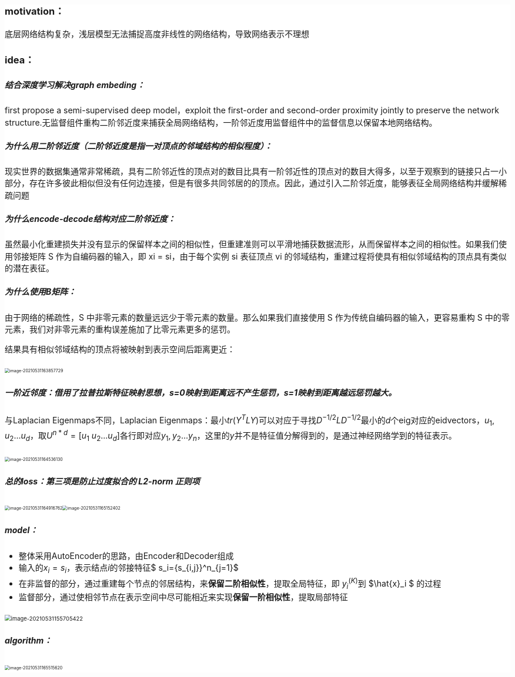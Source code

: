 ### motivation：

底层网络结构复杂，浅层模型无法捕捉高度非线性的网络结构，导致网络表示不理想

 ### idea：

##### 结合深度学习解决graph embeding：

first propose a semi-supervised deep model，exploit the first-order and second-order proximity jointly to preserve the network structure.无监督组件重构二阶邻近度来捕获全局网络结构，一阶邻近度用监督组件中的监督信息以保留本地网络结构。

##### 为什么用二阶邻近度（二阶邻近度是指一对顶点的邻域结构的相似程度）：

现实世界的数据集通常非常稀疏，具有二阶邻近性的顶点对的数目比具有一阶邻近性的顶点对的数目大得多，以至于观察到的链接只占一小部分，存在许多彼此相似但没有任何边连接，但是有很多共同邻居的的顶点。因此，通过引入二阶邻近度，能够表征全局网络结构并缓解稀疏问题

##### 为什么encode-decode结构对应二阶邻近度：

虽然最小化重建损失并没有显示的保留样本之间的相似性，但重建准则可以平滑地捕获数据流形，从而保留样本之间的相似性。如果我们使用邻接矩阵 S 作为自编码器的输入，即 xi = si，由于每个实例 si 表征顶点 vi 的邻域结构，重建过程将使具有相似邻域结构的顶点具有类似的潜在表征。

##### 为什么使用B矩阵：

由于网络的稀疏性，S 中非零元素的数量远远少于零元素的数量。那么如果我们直接使用 S 作为传统自编码器的输入，更容易重构 S 中的零元素，我们对非零元素的重构误差施加了比零元素更多的惩罚。

结果具有相似邻域结构的顶点将被映射到表示空间后距离更近：

<img src="/Users/lishuo/Library/Application Support/typora-user-images/image-20210531163857729.png" alt="image-20210531163857729" style="zoom:50%;" />

##### 一阶近邻度：借用了拉普拉斯特征映射思想，s=0映射到距离远不产生惩罚，s=1映射到距离越远惩罚越大。

与Laplacian Eigenmaps不同，Laplacian Eigenmaps：最小$tr(Y^TLY)$可以对应于寻找$D^{-1/2}LD^{-1/2}$最小的$d$个eig对应的eidvectors，$u_1,u_2...u_d$，取$U^{n*d}=[u_1\ u_2...u_d]$各行即对应$y_1,y_2...y_n$，这里的$y$并不是特征值分解得到的，是通过神经网络学到的特征表示。



<img src="/Users/lishuo/Library/Application Support/typora-user-images/image-20210531164536130.png" alt="image-20210531164536130" style="zoom:50%;" />

##### 总的loss：第三项是防止过度拟合的 L2-norm 正则项

<img src="/Users/lishuo/Library/Application Support/typora-user-images/image-20210531164916762.png" alt="image-20210531164916762" style="zoom:50%;" /><img src="/Users/lishuo/Library/Application Support/typora-user-images/image-20210531165152402.png" alt="image-20210531165152402" style="zoom:50%;" />

##### model：

* 整体采用AutoEncoder的思路，由Encoder和Decoder组成
* 输入的$x_i=s_i$，表示结点$i$的邻接特征$ s_i=\{s_{i,j}\}^n_{j=1}$
* 在非监督的部分，通过重建每个节点的邻居结构，来**保留二阶相似性**，提取全局特征，即 $y_i^{(K)}$到 $\hat{x}_i $ 的过程
* 监督部分，通过使相邻节点在表示空间中尽可能相近来实现**保留一阶相似性**，提取局部特征

<img src="/Users/lishuo/Library/Application Support/typora-user-images/image-20210531155705422.png" alt="image-20210531155705422" style="zoom:67%;" />

##### algorithm：

<img src="/Users/lishuo/Library/Application Support/typora-user-images/image-20210531165515620.png" alt="image-20210531165515620" style="zoom:50%;" />
